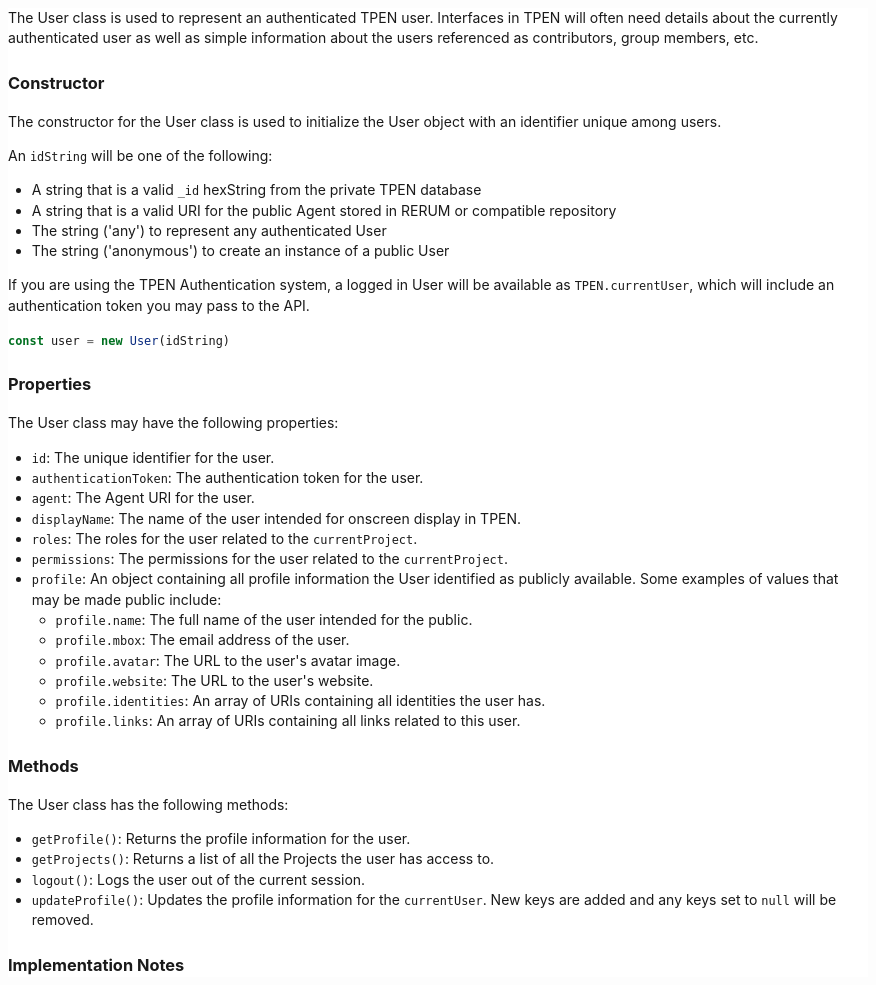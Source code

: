 The User class is used to represent an authenticated TPEN user. Interfaces in TPEN will often need details about the currently authenticated user as well as simple information about the users referenced as contributors, group members, etc.

### Constructor

The constructor for the User class is used to initialize the User object with an identifier unique among users.

An `idString` will be one of the following:

* A string that is a valid `_id` hexString from the private TPEN database
* A string that is a valid URI for the public Agent stored in RERUM or compatible repository
* The string ('any') to represent any authenticated User
* The string ('anonymous') to create an instance of a public User

If you are using the TPEN Authentication system, a logged in User will be available as `TPEN.currentUser`, which will include
an authentication token you may pass to the API.

```javascript
const user = new User(idString)
```

### Properties

The User class may have the following properties:

* `id`: The unique identifier for the user.
* `authenticationToken`: The authentication token for the user.
* `agent`: The Agent URI for the user.
* `displayName`: The name of the user intended for onscreen display in TPEN.
* `roles`: The roles for the user related to the `currentProject`.
* `permissions`: The permissions for the user related to the `currentProject`.
* `profile`: An object containing all profile information the User identified as publicly available. Some examples of values that may be made public include:
  * `profile.name`: The full name of the user intended for the public.
  * `profile.mbox`: The email address of the user.
  * `profile.avatar`: The URL to the user's avatar image.
  * `profile.website`: The URL to the user's website.
  * `profile.identities`: An array of URIs containing all identities the user has.
  * `profile.links`: An array of URIs containing all links related to this user.

### Methods

The User class has the following methods:

* `getProfile()`: Returns the profile information for the user.
* `getProjects()`: Returns a list of all the Projects the user has access to.
* `logout()`: Logs the user out of the current session.
* `updateProfile()`: Updates the profile information for the `currentUser`. New keys are added and any keys set to `null` will be removed.

### Implementation Notes
